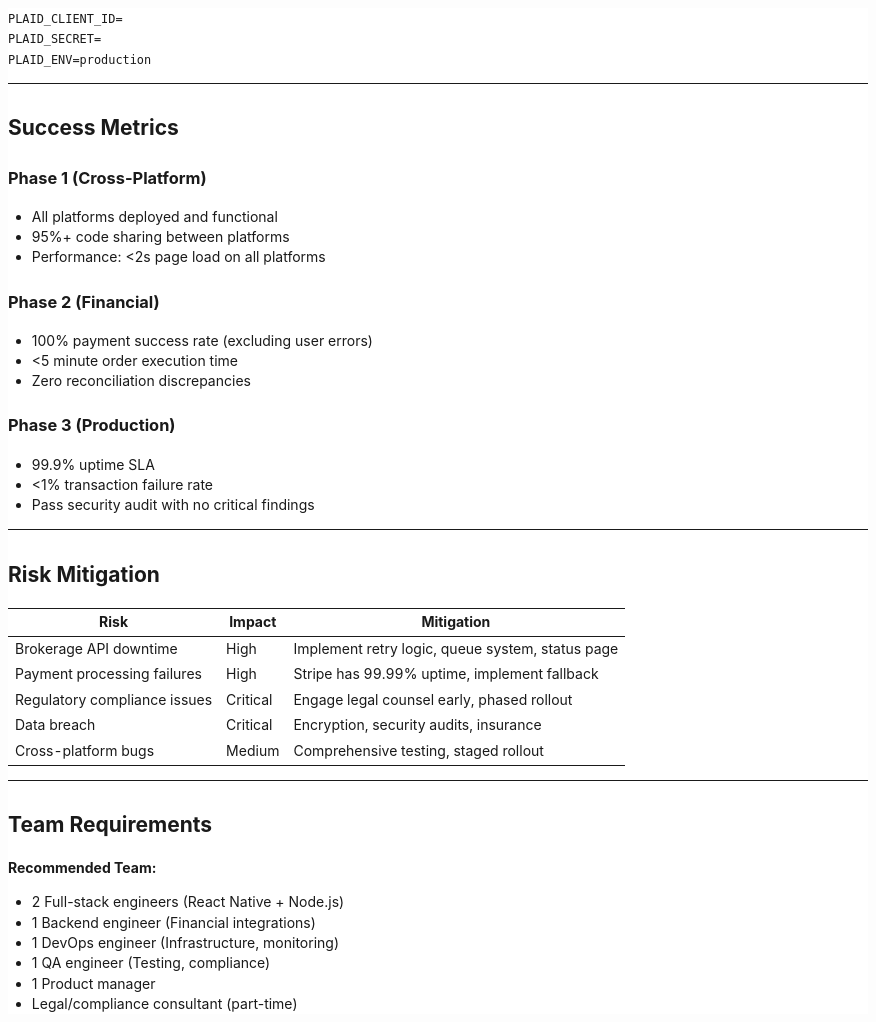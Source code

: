 ```env
PLAID_CLIENT_ID=
PLAID_SECRET=
PLAID_ENV=production
```

---

## Success Metrics

### Phase 1 (Cross-Platform)
- All platforms deployed and functional
- 95%+ code sharing between platforms
- Performance: <2s page load on all platforms

### Phase 2 (Financial)
- 100% payment success rate (excluding user errors)
- <5 minute order execution time
- Zero reconciliation discrepancies

### Phase 3 (Production)
- 99.9% uptime SLA
- <1% transaction failure rate
- Pass security audit with no critical findings

---

## Risk Mitigation

| Risk | Impact | Mitigation |
|------|--------|------------|
| Brokerage API downtime | High | Implement retry logic, queue system, status page |
| Payment processing failures | High | Stripe has 99.99% uptime, implement fallback |
| Regulatory compliance issues | Critical | Engage legal counsel early, phased rollout |
| Data breach | Critical | Encryption, security audits, insurance |
| Cross-platform bugs | Medium | Comprehensive testing, staged rollout |

---

## Team Requirements

**Recommended Team:**
- 2 Full-stack engineers (React Native + Node.js)
- 1 Backend engineer (Financial integrations)
- 1 DevOps engineer (Infrastructure, monitoring)
- 1 QA engineer (Testing, compliance)
- 1 Product manager
- Legal/compliance consultant (part-time)
